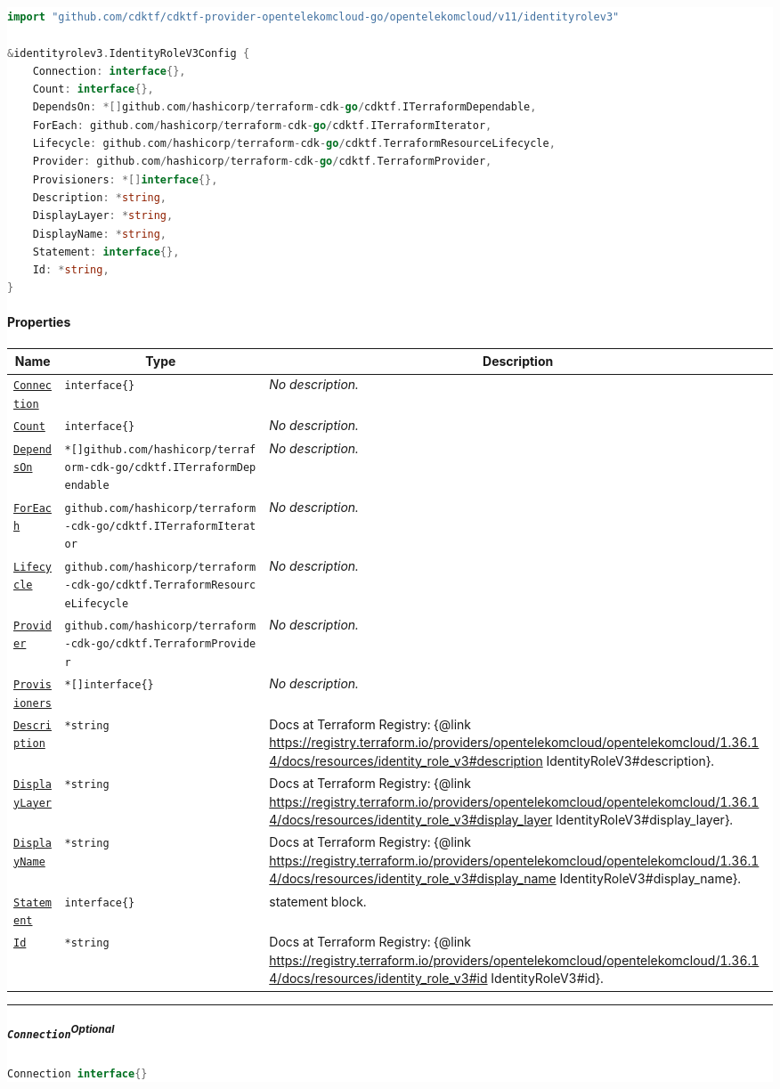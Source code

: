 ```go
import "github.com/cdktf/cdktf-provider-opentelekomcloud-go/opentelekomcloud/v11/identityrolev3"

&identityrolev3.IdentityRoleV3Config {
	Connection: interface{},
	Count: interface{},
	DependsOn: *[]github.com/hashicorp/terraform-cdk-go/cdktf.ITerraformDependable,
	ForEach: github.com/hashicorp/terraform-cdk-go/cdktf.ITerraformIterator,
	Lifecycle: github.com/hashicorp/terraform-cdk-go/cdktf.TerraformResourceLifecycle,
	Provider: github.com/hashicorp/terraform-cdk-go/cdktf.TerraformProvider,
	Provisioners: *[]interface{},
	Description: *string,
	DisplayLayer: *string,
	DisplayName: *string,
	Statement: interface{},
	Id: *string,
}
```

#### Properties <a name="Properties" id="Properties"></a>

| **Name** | **Type** | **Description** |
| --- | --- | --- |
| <code><a href="#@cdktf/provider-opentelekomcloud.identityRoleV3.IdentityRoleV3Config.property.connection">Connection</a></code> | <code>interface{}</code> | *No description.* |
| <code><a href="#@cdktf/provider-opentelekomcloud.identityRoleV3.IdentityRoleV3Config.property.count">Count</a></code> | <code>interface{}</code> | *No description.* |
| <code><a href="#@cdktf/provider-opentelekomcloud.identityRoleV3.IdentityRoleV3Config.property.dependsOn">DependsOn</a></code> | <code>*[]github.com/hashicorp/terraform-cdk-go/cdktf.ITerraformDependable</code> | *No description.* |
| <code><a href="#@cdktf/provider-opentelekomcloud.identityRoleV3.IdentityRoleV3Config.property.forEach">ForEach</a></code> | <code>github.com/hashicorp/terraform-cdk-go/cdktf.ITerraformIterator</code> | *No description.* |
| <code><a href="#@cdktf/provider-opentelekomcloud.identityRoleV3.IdentityRoleV3Config.property.lifecycle">Lifecycle</a></code> | <code>github.com/hashicorp/terraform-cdk-go/cdktf.TerraformResourceLifecycle</code> | *No description.* |
| <code><a href="#@cdktf/provider-opentelekomcloud.identityRoleV3.IdentityRoleV3Config.property.provider">Provider</a></code> | <code>github.com/hashicorp/terraform-cdk-go/cdktf.TerraformProvider</code> | *No description.* |
| <code><a href="#@cdktf/provider-opentelekomcloud.identityRoleV3.IdentityRoleV3Config.property.provisioners">Provisioners</a></code> | <code>*[]interface{}</code> | *No description.* |
| <code><a href="#@cdktf/provider-opentelekomcloud.identityRoleV3.IdentityRoleV3Config.property.description">Description</a></code> | <code>*string</code> | Docs at Terraform Registry: {@link https://registry.terraform.io/providers/opentelekomcloud/opentelekomcloud/1.36.14/docs/resources/identity_role_v3#description IdentityRoleV3#description}. |
| <code><a href="#@cdktf/provider-opentelekomcloud.identityRoleV3.IdentityRoleV3Config.property.displayLayer">DisplayLayer</a></code> | <code>*string</code> | Docs at Terraform Registry: {@link https://registry.terraform.io/providers/opentelekomcloud/opentelekomcloud/1.36.14/docs/resources/identity_role_v3#display_layer IdentityRoleV3#display_layer}. |
| <code><a href="#@cdktf/provider-opentelekomcloud.identityRoleV3.IdentityRoleV3Config.property.displayName">DisplayName</a></code> | <code>*string</code> | Docs at Terraform Registry: {@link https://registry.terraform.io/providers/opentelekomcloud/opentelekomcloud/1.36.14/docs/resources/identity_role_v3#display_name IdentityRoleV3#display_name}. |
| <code><a href="#@cdktf/provider-opentelekomcloud.identityRoleV3.IdentityRoleV3Config.property.statement">Statement</a></code> | <code>interface{}</code> | statement block. |
| <code><a href="#@cdktf/provider-opentelekomcloud.identityRoleV3.IdentityRoleV3Config.property.id">Id</a></code> | <code>*string</code> | Docs at Terraform Registry: {@link https://registry.terraform.io/providers/opentelekomcloud/opentelekomcloud/1.36.14/docs/resources/identity_role_v3#id IdentityRoleV3#id}. |

---

##### `Connection`<sup>Optional</sup> <a name="Connection" id="@cdktf/provider-opentelekomcloud.identityRoleV3.IdentityRoleV3Config.property.connection"></a>

```go
Connection interface{}
```
